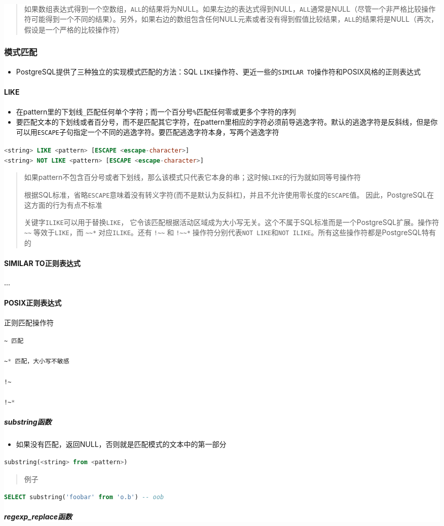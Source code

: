 > 如果数组表达式得到一个空数组，`ALL`的结果将为NULL。如果左边的表达式得到NULL，`ALL`通常是NULL（尽管一个非严格比较操作符可能得到一个不同的结果）。另外，如果右边的数组包含任何NULL元素或者没有得到假值比较结果，`ALL`的结果将是NULL（再次，假设是一个严格的比较操作符）

### 模式匹配

- PostgreSQL提供了三种独立的实现模式匹配的方法：SQL `LIKE`操作符、更近一些的`SIMILAR TO`操作符和POSIX风格的正则表达式

#### LIKE

- 在pattern里的下划线`_`匹配任何单个字符；而一个百分号`%`匹配任何零或更多个字符的序列
- 要匹配文本的下划线或者百分号，而不是匹配其它字符，在pattern里相应的字符必须前导逃逸字符。默认的逃逸字符是反斜线，但是你可以用`ESCAPE`子句指定一个不同的逃逸字符。要匹配逃逸字符本身，写两个逃逸字符

```sql
<string> LIKE <pattern> [ESCAPE <escape-character>]
<string> NOT LIKE <pattern> [ESCAPE <escape-character>]
```

> 如果pattern不包含百分号或者下划线，那么该模式只代表它本身的串；这时候`LIKE`的行为就如同等号操作符
>
> 根据SQL标准，省略`ESCAPE`意味着没有转义字符(而不是默认为反斜杠)，并且不允许使用零长度的`ESCAPE`值。 因此，PostgreSQL在这方面的行为有点不标准
>
> 关键字`ILIKE`可以用于替换`LIKE`， 它令该匹配根据活动区域成为大小写无关。这个不属于SQL标准而是一个PostgreSQL扩展。操作符 `~~` 等效于`LIKE`，而 `~~*` 对应`ILIKE`。还有 `!~~` 和 `!~~*` 操作符分别代表`NOT LIKE`和`NOT ILIKE`。所有这些操作符都是PostgreSQL特有的

#### SIMILAR TO正则表达式

...

#### POSIX正则表达式

正则匹配操作符

```sql
~ 匹配

~* 匹配，大小写不敏感

!~

!~*
```

##### substring函数

- 如果没有匹配，返回NULL，否则就是匹配模式的文本中的第一部分

```sql
substring(<string> from <pattern>)
```

> 例子

```sql
SELECT substring('foobar' from 'o.b') -- oob
```

##### regexp_replace函数
